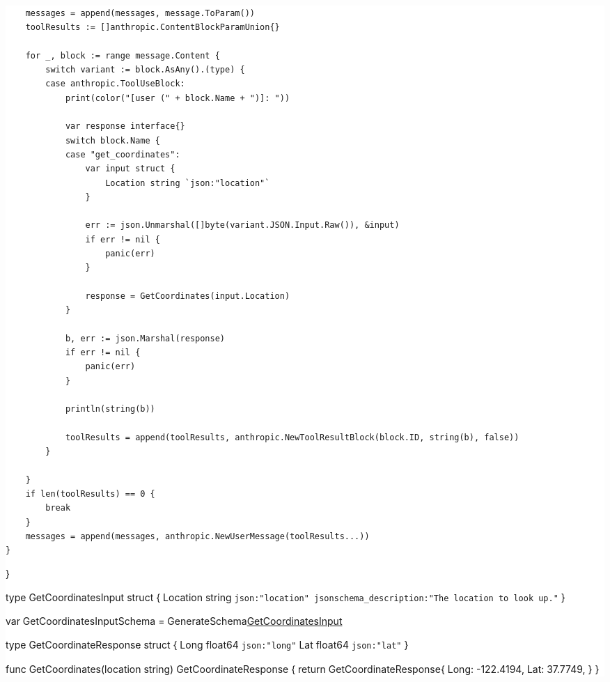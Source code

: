 		messages = append(messages, message.ToParam())
		toolResults := []anthropic.ContentBlockParamUnion{}

		for _, block := range message.Content {
			switch variant := block.AsAny().(type) {
			case anthropic.ToolUseBlock:
				print(color("[user (" + block.Name + ")]: "))

				var response interface{}
				switch block.Name {
				case "get_coordinates":
					var input struct {
						Location string `json:"location"`
					}

					err := json.Unmarshal([]byte(variant.JSON.Input.Raw()), &input)
					if err != nil {
						panic(err)
					}

					response = GetCoordinates(input.Location)
				}

				b, err := json.Marshal(response)
				if err != nil {
					panic(err)
				}

				println(string(b))

				toolResults = append(toolResults, anthropic.NewToolResultBlock(block.ID, string(b), false))
			}

		}
		if len(toolResults) == 0 {
			break
		}
		messages = append(messages, anthropic.NewUserMessage(toolResults...))
	}
}

type GetCoordinatesInput struct {
	Location string `json:"location" jsonschema_description:"The location to look up."`
}

var GetCoordinatesInputSchema = GenerateSchema[GetCoordinatesInput]()

type GetCoordinateResponse struct {
	Long float64 `json:"long"`
	Lat  float64 `json:"lat"`
}

func GetCoordinates(location string) GetCoordinateResponse {
	return GetCoordinateResponse{
		Long: -122.4194,
		Lat:  37.7749,
	}
}
